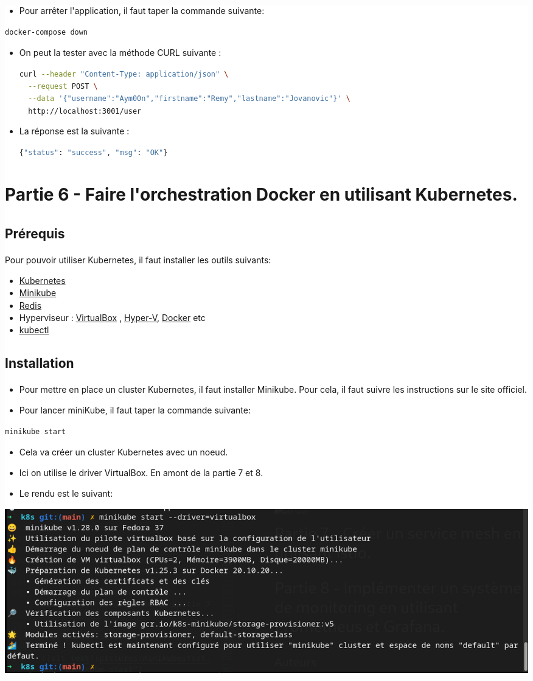 - Pour arrêter l'application, il faut taper la commande suivante:

```bash
docker-compose down
```

- On peut la tester avec la méthode CURL suivante :

  ```bash
  curl --header "Content-Type: application/json" \
    --request POST \
    --data '{"username":"Aym00n","firstname":"Remy","lastname":"Jovanovic"}' \
    http://localhost:3001/user
  ```

- La réponse est la suivante :

  ```bash
  {"status": "success", "msg": "OK"}
  ```

# Partie 6 - Faire l'orchestration Docker en utilisant Kubernetes.

## Prérequis

Pour pouvoir utiliser Kubernetes, il faut installer les outils suivants:

- [Kubernetes](https://kubernetes.io/docs/tasks/tools/install-kubectl/)
- [Minikube](https://kubernetes.io/docs/tasks/tools/install-minikube/)
- [Redis](https://redis.io/download)
- Hyperviseur : [VirtualBox](https://www.virtualbox.org/wiki/Downloads) , [Hyper-V](https://docs.microsoft.com/en-us/virtualization/hyper-v-on-windows/quick-start/enable-hyper-v), [Docker](https://docs.docker.com/install/) etc
- [kubectl](https://kubernetes.io/docs/tasks/tools/install-kubectl/)

## Installation

- Pour mettre en place un cluster Kubernetes, il faut installer Minikube. Pour cela, il faut suivre les instructions sur le site officiel.

- Pour lancer miniKube, il faut taper la commande suivante:

```bash
minikube start
```

- Cela va créer un cluster Kubernetes avec un noeud.

- Ici on utilise le driver VirtualBox. En amont de la partie 7 et 8.

- Le rendu est le suivant:

![alt text](pictures/minikubestart.png "minikube start")
